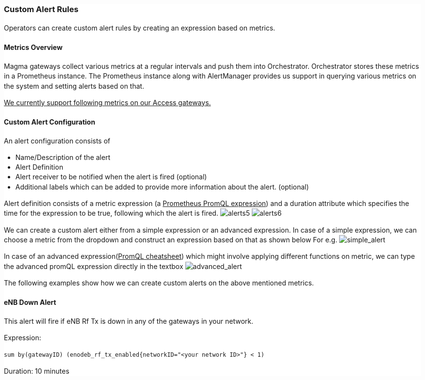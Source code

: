### Custom Alert Rules

Operators can create custom alert rules by creating an expression based on metrics.

#### Metrics Overview

Magma gateways collect various metrics at a regular intervals and push them into Orchestrator. Orchestrator stores these metrics in a Prometheus instance. The Prometheus instance along with AlertManager provides us support in querying various metrics on the system and setting alerts based on that.

[We currently support following metrics on our Access gateways.](metrics.md#list-of-metrics-which-are-currently-available)

#### Custom Alert Configuration

An alert configuration consists of

- Name/Description of the alert
- Alert Definition
- Alert receiver to be notified when the alert is fired (optional)
- Additional labels which can be added to provide more information about the alert. (optional)

Alert definition consists of a metric expression (a [Prometheus PromQL expression](https://prometheus.io/docs/prometheus/latest/querying/basics/)) and a duration attribute which specifies the time for the expression to be true, following which the alert is fired.
![alerts5](../../../docs/assets/nms/userguide/alerts/alerts5.png)
![alerts6](../../../docs/assets/nms/userguide/alerts/alerts6.png)

We can create a custom alert either from a simple expression or an advanced expression.
In case of a simple expression, we can choose a metric from the dropdown and construct an expression based on that
as shown below
For e.g.
![simple_alert](../../../docs/assets/nms/userguide/alerts/simple_alert.png)

In case of an advanced expression([PromQL cheatsheet](https://promlabs.com/promql-cheat-sheet/)) which might involve applying different functions on metric, we can
type the advanced promQL expression directly in the textbox
![advanced_alert](../../../docs/assets/nms/userguide/alerts/advanced_alert.png)

The following examples show how we can create custom alerts on the above mentioned metrics.

#### eNB Down Alert

This alert will fire if eNB Rf Tx is down in any of the gateways in your network.

Expression:

```promql
sum by(gatewayID) (enodeb_rf_tx_enabled{networkID="<your network ID>"} < 1)
```

Duration:
10 minutes
